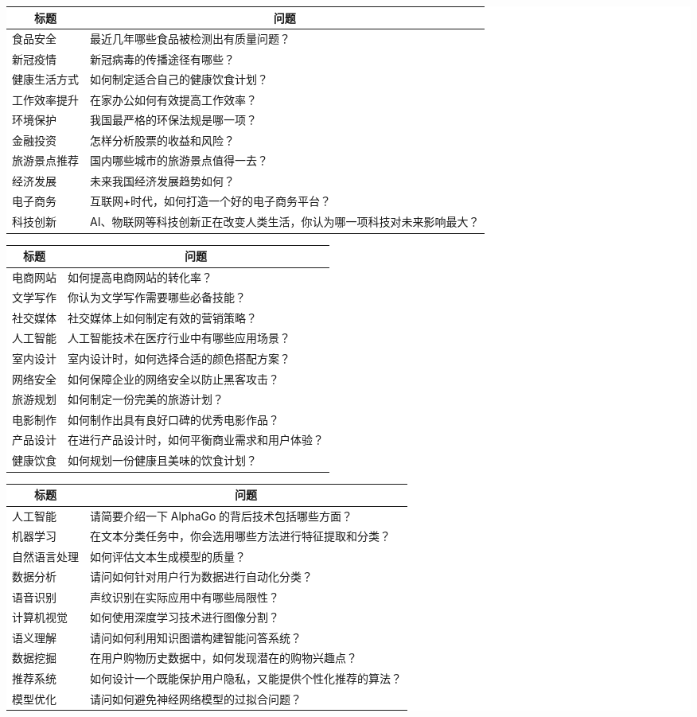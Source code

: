 | 标题                                | 问题                                                                          |
|-----------------------------------|------------------------------------------------------------------------------|
| 食品安全                           | 最近几年哪些食品被检测出有质量问题？                                            |
| 新冠疫情                           | 新冠病毒的传播途径有哪些？                                                      |
| 健康生活方式                       | 如何制定适合自己的健康饮食计划？                                                  |
| 工作效率提升                       | 在家办公如何有效提高工作效率？                                                  |
| 环境保护                           | 我国最严格的环保法规是哪一项？                                                  |
| 金融投资                           | 怎样分析股票的收益和风险？                                                      |
| 旅游景点推荐                       | 国内哪些城市的旅游景点值得一去？                                                |
| 经济发展                           | 未来我国经济发展趋势如何？                                                      |
| 电子商务                           | 互联网+时代，如何打造一个好的电子商务平台？                                      |
| 科技创新                           | AI、物联网等科技创新正在改变人类生活，你认为哪一项科技对未来影响最大？    |

|标题|问题|
|---|---|
|电商网站|如何提高电商网站的转化率？|
|文学写作|你认为文学写作需要哪些必备技能？|
|社交媒体|社交媒体上如何制定有效的营销策略？|
|人工智能|人工智能技术在医疗行业中有哪些应用场景？|
|室内设计|室内设计时，如何选择合适的颜色搭配方案？|
|网络安全|如何保障企业的网络安全以防止黑客攻击？|
|旅游规划|如何制定一份完美的旅游计划？|
|电影制作|如何制作出具有良好口碑的优秀电影作品？|
|产品设计|在进行产品设计时，如何平衡商业需求和用户体验？|
|健康饮食|如何规划一份健康且美味的饮食计划？|

| 标题 | 问题 |
| --- | --- |
| 人工智能 | 请简要介绍一下 AlphaGo 的背后技术包括哪些方面？ |
| 机器学习 | 在文本分类任务中，你会选用哪些方法进行特征提取和分类？ |
| 自然语言处理 | 如何评估文本生成模型的质量？ |
| 数据分析 | 请问如何针对用户行为数据进行自动化分类？ |
| 语音识别 | 声纹识别在实际应用中有哪些局限性？ |
| 计算机视觉 | 如何使用深度学习技术进行图像分割？ |
| 语义理解 | 请问如何利用知识图谱构建智能问答系统？ |
| 数据挖掘 | 在用户购物历史数据中，如何发现潜在的购物兴趣点？ |
| 推荐系统 | 如何设计一个既能保护用户隐私，又能提供个性化推荐的算法？ |
| 模型优化 | 请问如何避免神经网络模型的过拟合问题？ |
